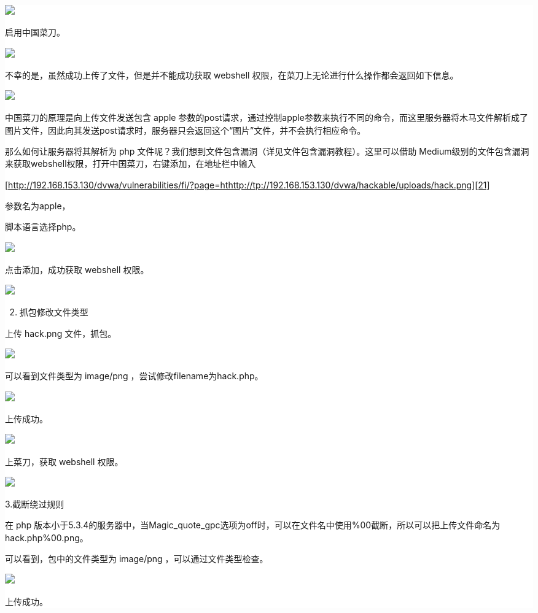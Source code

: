 ![][18]

启用中国菜刀。

![][19]

不幸的是，虽然成功上传了文件，但是并不能成功获取 webshell 权限，在菜刀上无论进行什么操作都会返回如下信息。

![][20]

中国菜刀的原理是向上传文件发送包含 apple 参数的post请求，通过控制apple参数来执行不同的命令，而这里服务器将木马文件解析成了图片文件，因此向其发送post请求时，服务器只会返回这个“图片”文件，并不会执行相应命令。

那么如何让服务器将其解析为 php 文件呢？我们想到文件包含漏洞（详见文件包含漏洞教程）。这里可以借助 Medium级别的文件包含漏洞来获取webshell权限，打开中国菜刀，右键添加，在地址栏中输入

[http://192.168.153.130/dvwa/vulnerabilities/fi/?page=hthttp://tp://192.168.153.130/dvwa/hackable/uploads/hack.png][21]

参数名为apple， 

脚本语言选择php。 

![][22]

点击添加，成功获取 webshell 权限。

![][23]

 2.  抓包修改文件类型

上传 hack.png 文件，抓包。

![][24]

可以看到文件类型为 image/png ，尝试修改filename为hack.php。

![][25]

上传成功。

![][26]

上菜刀，获取 webshell 权限。

![][27]

3.截断绕过规则 

在 php 版本小于5.3.4的服务器中，当Magic_quote_gpc选项为off时，可以在文件名中使用%00截断，所以可以把上传文件命名为hack.php%00.png。

可以看到，包中的文件类型为 image/png ，可以通过文件类型检查。

![][28]

上传成功。


[1]: http://www.freebuf.com/articles/web/119467.html?utm_source=tuicool&utm_medium=referral
[3]: http://www.dvwa.co.uk/
[4]: http://img1.tuicool.com/7VvYrm2.jpg!web
[5]: http://www.freebuf.com/sectool/102661.html
[6]: http://www.freebuf.com/articles/web/116437.html
[7]: http://www.freebuf.com/articles/web/116714.html
[8]: http://www.freebuf.com/articles/web/118352.html
[9]: http://www.freebuf.com/articles/web/119150.html
[10]: http://img0.tuicool.com/VfMB327.jpg!web
[11]: http://img0.tuicool.com/b6neim7.jpg!web
[12]: http://img0.tuicool.com/i2a67jj.jpg!web
[13]: http://192.168.153.130/dvwa/hackable/uploads/hack.php
[14]: http://img0.tuicool.com/7vuiuyQ.jpg!web
[15]: http://img1.tuicool.com/ryiEV3F.jpg!web
[16]: http://img2.tuicool.com/rI3Evim.jpg!web
[17]: http://img0.tuicool.com/rqEVnaZ.jpg!web
[18]: http://img1.tuicool.com/RjQZ7zj.jpg!web
[19]: http://img1.tuicool.com/vQBNze3.jpg!web
[20]: http://img2.tuicool.com/UjQrim6.jpg!web
[21]: http://192.168.153.130/dvwa/vulnerabilities/fi/?page=hthttp://tp://192.168.153.130/dvwa/hackable/uploads/hack.png
[22]: http://img2.tuicool.com/vqIZ32j.jpg!web
[23]: http://img2.tuicool.com/n6NF3qB.jpg!web
[24]: http://img2.tuicool.com/ARFVFzY.jpg!web
[25]: http://img1.tuicool.com/mQVRju7.jpg!web
[26]: http://img2.tuicool.com/ay6Bfea.jpg!web
[27]: http://img1.tuicool.com/JZniYvn.jpg!web
[28]: http://img0.tuicool.com/aaeeqq.jpg!web
[29]: http://img2.tuicool.com/Urue6ne.jpg!web
[30]: http://img1.tuicool.com/Q7ZFfy.jpg!web
[31]: http://img1.tuicool.com/fUf6niq.jpg!web
[32]: http://img2.tuicool.com/ZFneInV.jpg!web
[33]: http://img1.tuicool.com/ZRvMZzm.jpg!web
[34]: http://img2.tuicool.com/zYzAv2B.jpg!web
[35]: http://192.168.153.130/dvwa/vulnerabilities/fi/?page=file:///C:/xampp/htdocs/dvwa/hackable/uploads/hack.jpg
[36]: http://img1.tuicool.com/aQnURjB.jpg!web
[37]: http://img1.tuicool.com/vM3MZf6.jpg!web